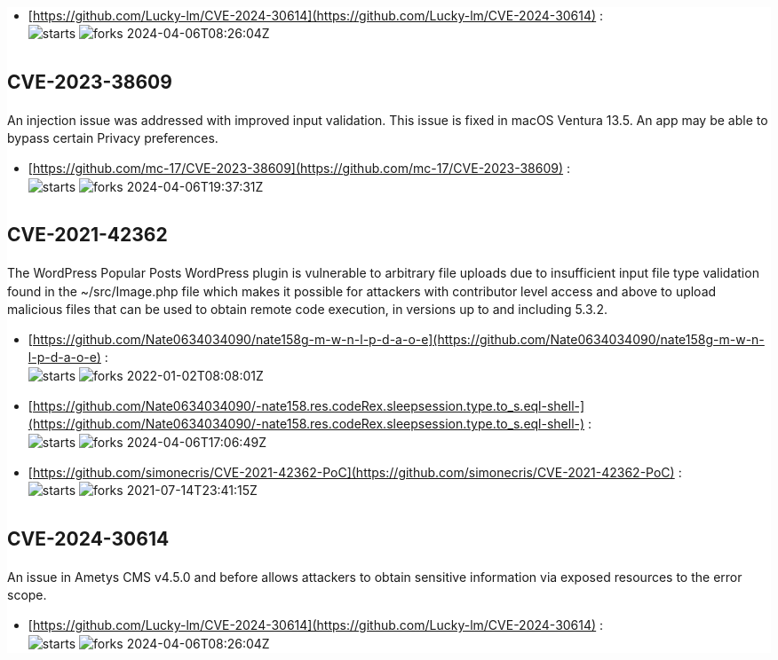 - [https://github.com/Lucky-lm/CVE-2024-30614](https://github.com/Lucky-lm/CVE-2024-30614) :  
![starts](https://img.shields.io/github/stars/Lucky-lm/CVE-2024-30614.svg) 
![forks](https://img.shields.io/github/forks/Lucky-lm/CVE-2024-30614.svg) 
2024-04-06T08:26:04Z

## CVE-2023-38609
 An injection issue was addressed with improved input validation. This issue is fixed in macOS Ventura 13.5. An app may be able to bypass certain Privacy preferences.

- [https://github.com/mc-17/CVE-2023-38609](https://github.com/mc-17/CVE-2023-38609) :  
![starts](https://img.shields.io/github/stars/mc-17/CVE-2023-38609.svg) 
![forks](https://img.shields.io/github/forks/mc-17/CVE-2023-38609.svg) 
2024-04-06T19:37:31Z

## CVE-2021-42362
 The WordPress Popular Posts WordPress plugin is vulnerable to arbitrary file uploads due to insufficient input file type validation found in the ~/src/Image.php file which makes it possible for attackers with contributor level access and above to upload malicious files that can be used to obtain remote code execution, in versions up to and including 5.3.2.

- [https://github.com/Nate0634034090/nate158g-m-w-n-l-p-d-a-o-e](https://github.com/Nate0634034090/nate158g-m-w-n-l-p-d-a-o-e) :  
![starts](https://img.shields.io/github/stars/Nate0634034090/nate158g-m-w-n-l-p-d-a-o-e.svg) 
![forks](https://img.shields.io/github/forks/Nate0634034090/nate158g-m-w-n-l-p-d-a-o-e.svg) 
2022-01-02T08:08:01Z

- [https://github.com/Nate0634034090/-nate158.res.codeRex.sleepsession.type.to_s.eql-shell-](https://github.com/Nate0634034090/-nate158.res.codeRex.sleepsession.type.to_s.eql-shell-) :  
![starts](https://img.shields.io/github/stars/Nate0634034090/-nate158.res.codeRex.sleepsession.type.to_s.eql-shell-.svg) 
![forks](https://img.shields.io/github/forks/Nate0634034090/-nate158.res.codeRex.sleepsession.type.to_s.eql-shell-.svg) 
2024-04-06T17:06:49Z

- [https://github.com/simonecris/CVE-2021-42362-PoC](https://github.com/simonecris/CVE-2021-42362-PoC) :  
![starts](https://img.shields.io/github/stars/simonecris/CVE-2021-42362-PoC.svg) 
![forks](https://img.shields.io/github/forks/simonecris/CVE-2021-42362-PoC.svg) 
2021-07-14T23:41:15Z

## CVE-2024-30614
 An issue in Ametys CMS v4.5.0 and before allows attackers to obtain sensitive information via exposed resources to the error scope.

- [https://github.com/Lucky-lm/CVE-2024-30614](https://github.com/Lucky-lm/CVE-2024-30614) :  
![starts](https://img.shields.io/github/stars/Lucky-lm/CVE-2024-30614.svg) 
![forks](https://img.shields.io/github/forks/Lucky-lm/CVE-2024-30614.svg) 
2024-04-06T08:26:04Z

